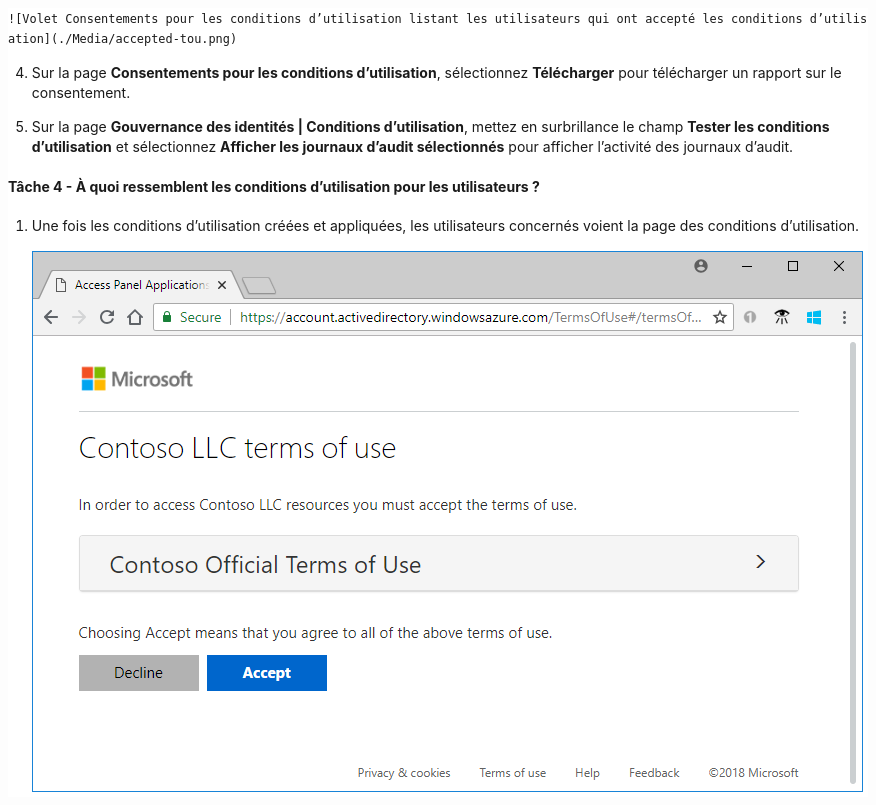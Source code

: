     ![Volet Consentements pour les conditions d’utilisation listant les utilisateurs qui ont accepté les conditions d’utilisation](./Media/accepted-tou.png)

4. Sur la page **Consentements pour les conditions d’utilisation**, sélectionnez **Télécharger** pour télécharger un rapport sur le consentement.

5. Sur la page **Gouvernance des identités | Conditions d’utilisation**, mettez en surbrillance le champ **Tester les conditions d’utilisation** et sélectionnez **Afficher les journaux d’audit sélectionnés** pour afficher l’activité des journaux d’audit.

#### Tâche 4 - À quoi ressemblent les conditions d’utilisation pour les utilisateurs ?

1. Une fois les conditions d’utilisation créées et appliquées, les utilisateurs concernés voient la page des conditions d’utilisation.

    ![Exemple de conditions d’utilisation qui s’affichent lorsqu’un utilisateur se connecte](./Media/user-tou.png)
